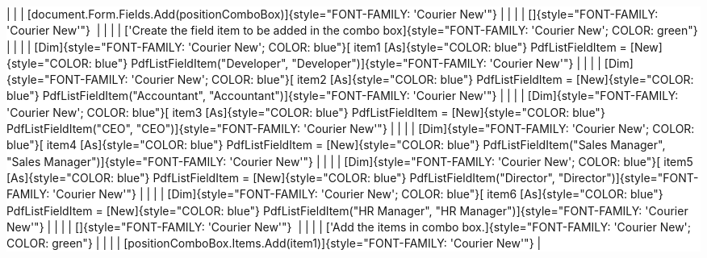 |                                                                                                                                                                                                                                                      |
| [document.Form.Fields.Add(positionComboBox)]{style="FONT-FAMILY: 'Courier New'"}                                                                                                                                                                     |
|                                                                                                                                                                                                                                                      |
| []{style="FONT-FAMILY: 'Courier New'"}                                                                                                                                                                                                               |
|                                                                                                                                                                                                                                                      |
| [\'Create the field item to be added in the combo box]{style="FONT-FAMILY: 'Courier New'; COLOR: green"}                                                                                                                                             |
|                                                                                                                                                                                                                                                      |
| [Dim]{style="FONT-FAMILY: 'Courier New'; COLOR: blue"}[ item1 [As]{style="COLOR: blue"} PdfListFieldItem = [New]{style="COLOR: blue"} PdfListFieldItem(\"Developer\", \"Developer\")]{style="FONT-FAMILY: 'Courier New'"}                            |
|                                                                                                                                                                                                                                                      |
| [Dim]{style="FONT-FAMILY: 'Courier New'; COLOR: blue"}[ item2 [As]{style="COLOR: blue"} PdfListFieldItem = [New]{style="COLOR: blue"} PdfListFieldItem(\"Accountant\", \"Accountant\")]{style="FONT-FAMILY: 'Courier New'"}                          |
|                                                                                                                                                                                                                                                      |
| [Dim]{style="FONT-FAMILY: 'Courier New'; COLOR: blue"}[ item3 [As]{style="COLOR: blue"} PdfListFieldItem = [New]{style="COLOR: blue"} PdfListFieldItem(\"CEO\", \"CEO\")]{style="FONT-FAMILY: 'Courier New'"}                                        |
|                                                                                                                                                                                                                                                      |
| [Dim]{style="FONT-FAMILY: 'Courier New'; COLOR: blue"}[ item4 [As]{style="COLOR: blue"} PdfListFieldItem = [New]{style="COLOR: blue"} PdfListFieldItem(\"Sales Manager\", \"Sales Manager\")]{style="FONT-FAMILY: 'Courier New'"}                    |
|                                                                                                                                                                                                                                                      |
| [Dim]{style="FONT-FAMILY: 'Courier New'; COLOR: blue"}[ item5 [As]{style="COLOR: blue"} PdfListFieldItem = [New]{style="COLOR: blue"} PdfListFieldItem(\"Director\", \"Director\")]{style="FONT-FAMILY: 'Courier New'"}                              |
|                                                                                                                                                                                                                                                      |
| [Dim]{style="FONT-FAMILY: 'Courier New'; COLOR: blue"}[ item6 [As]{style="COLOR: blue"} PdfListFieldItem = [New]{style="COLOR: blue"} PdfListFieldItem(\"HR Manager\", \"HR Manager\")]{style="FONT-FAMILY: 'Courier New'"}                          |
|                                                                                                                                                                                                                                                      |
| []{style="FONT-FAMILY: 'Courier New'"}                                                                                                                                                                                                               |
|                                                                                                                                                                                                                                                      |
| [\'Add the items in combo box.]{style="FONT-FAMILY: 'Courier New'; COLOR: green"}                                                                                                                                                                    |
|                                                                                                                                                                                                                                                      |
| [positionComboBox.Items.Add(item1)]{style="FONT-FAMILY: 'Courier New'"}                                                                                                                                                                              |